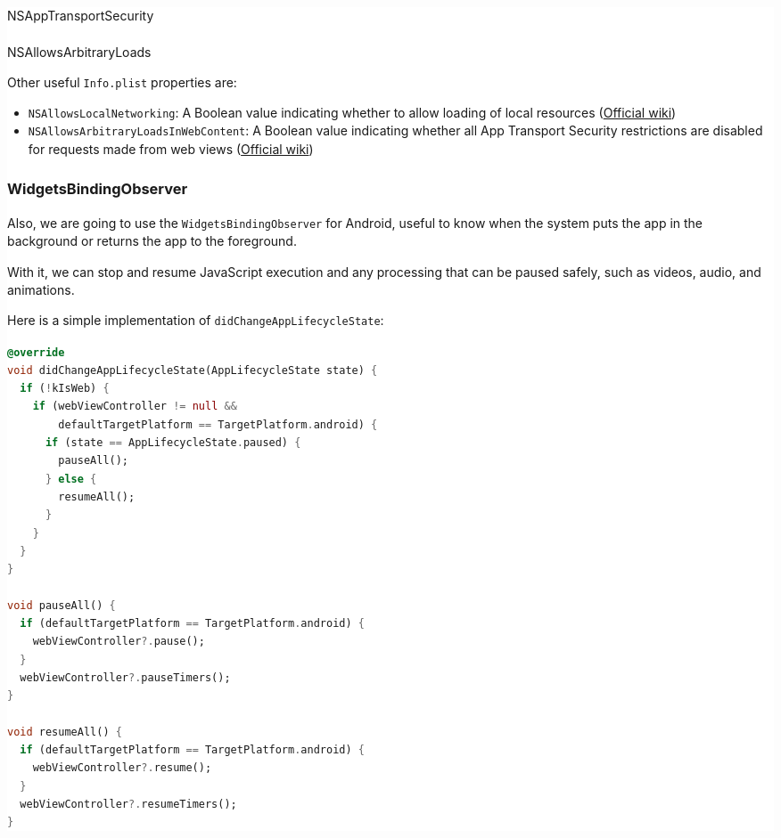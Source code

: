 <key>NSAppTransportSecurity</key>  
<dict>  
  <key>NSAllowsArbitraryLoads</key><true/>  
</dict>

Other useful `Info.plist` properties are:

*   `NSAllowsLocalNetworking`: A Boolean value indicating whether to allow loading of local resources ([Official wiki](https://developer.apple.com/documentation/bundleresources/information_property_list/nsapptransportsecurity/nsallowslocalnetworking))
*   `NSAllowsArbitraryLoadsInWebContent`: A Boolean value indicating whether all App Transport Security restrictions are disabled for requests made from web views ([Official wiki](https://developer.apple.com/documentation/bundleresources/information_property_list/nsapptransportsecurity/nsallowsarbitraryloadsinwebcontent))

### WidgetsBindingObserver

Also, we are going to use the `WidgetsBindingObserver` for Android, useful to know when the system puts the app in the background or returns the app to the foreground.

With it, we can stop and resume JavaScript execution and any processing that can be paused safely, such as videos, audio, and animations.

Here is a simple implementation of `didChangeAppLifecycleState`:

```dart
@override  
void didChangeAppLifecycleState(AppLifecycleState state) {  
  if (!kIsWeb) {  
    if (webViewController != null &&  
        defaultTargetPlatform == TargetPlatform.android) {  
      if (state == AppLifecycleState.paused) {  
        pauseAll();  
      } else {  
        resumeAll();  
      }  
    }  
  }  
}  
  
void pauseAll() {  
  if (defaultTargetPlatform == TargetPlatform.android) {  
    webViewController?.pause();  
  }  
  webViewController?.pauseTimers();  
}  
  
void resumeAll() {  
  if (defaultTargetPlatform == TargetPlatform.android) {  
    webViewController?.resume();  
  }  
  webViewController?.resumeTimers();  
}
```
